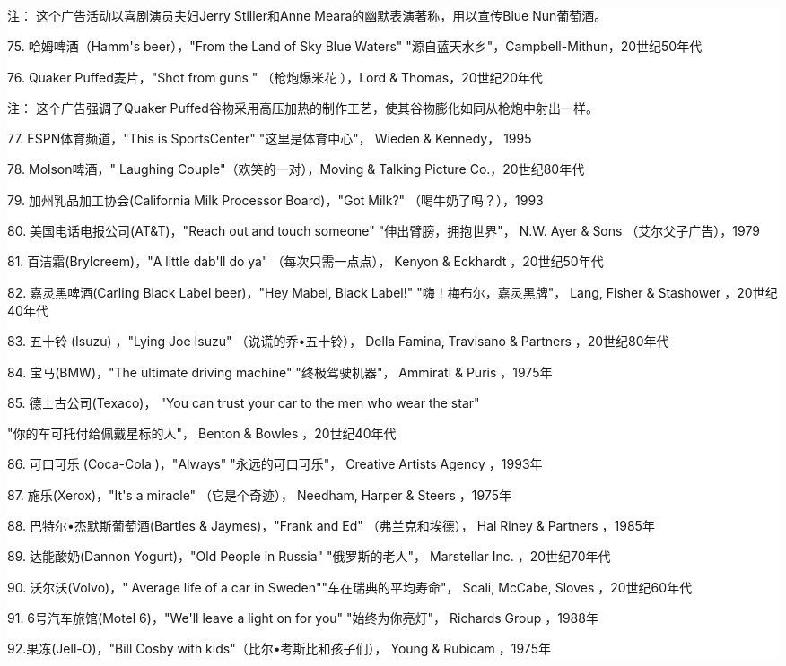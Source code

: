 注： 这个广告活动以喜剧演员夫妇Jerry Stiller和Anne
Meara的幽默表演著称，用以宣传Blue Nun葡萄酒。

75\. 哈姆啤酒（Hamm\'s beer），\"From the Land of Sky Blue Waters\"
"源自蓝天水乡"，Campbell-Mithun，20世纪50年代

76\. Quaker Puffed麦片，"Shot from guns " （枪炮爆米花 ），Lord &
Thomas，20世纪20年代

注： 这个广告强调了Quaker
Puffed谷物采用高压加热的制作工艺，使其谷物膨化如同从枪炮中射出一样。

77\. ESPN体育频道，\"This is SportsCenter\" "这里是体育中心"， Wieden &
Kennedy， 1995

78\. Molson啤酒，" Laughing Couple"（欢笑的一对），Moving & Talking
Picture Co.，20世纪80年代

79\. 加州乳品加工协会(California Milk Processor Board)，\"Got Milk?\"
（喝牛奶了吗？），1993

80\. 美国电话电报公司(AT&T)，\"Reach out and touch someone\"
"伸出臂膀，拥抱世界"， N.W. Ayer & Sons （艾尔父子广告），1979

81\. 百洁霜(Brylcreem)，\"A little dab\'ll do ya\" （每次只需一点点），
Kenyon & Eckhardt ，20世纪50年代

82\. 嘉灵黑啤酒(Carling Black Label beer)，\"Hey Mabel, Black Label!\"
"嗨！梅布尔，嘉灵黑牌"， Lang, Fisher & Stashower ，20世纪40年代

83\. 五十铃 (Isuzu) ，\"Lying Joe Isuzu\" （说谎的乔•五十铃）， Della
Famina, Travisano & Partners ，20世纪80年代

84\. 宝马(BMW)，\"The ultimate driving machine\" "终极驾驶机器"，
Ammirati & Puris ，1975年

85\. 德士古公司(Texaco)， \"You can trust your car to the men who wear
the star\"

"你的车可托付给佩戴星标的人"， Benton & Bowles ，20世纪40年代

86\. 可口可乐 (Coca-Cola )，\"Always\" "永远的可口可乐"， Creative
Artists Agency ，1993年

87\. 施乐(Xerox)，\"It\'s a miracle\" （它是个奇迹）， Needham, Harper &
Steers ，1975年

88\. 巴特尔•杰默斯葡萄酒(Bartles & Jaymes)，\"Frank and Ed\"
（弗兰克和埃德）， Hal Riney & Partners ，1985年

89\. 达能酸奶(Dannon Yogurt)，\"Old People in Russia\" "俄罗斯的老人"，
Marstellar Inc. ，20世纪70年代

90\. 沃尔沃(Volvo)，" Average life of a car in
Sweden""车在瑞典的平均寿命"， Scali, McCabe, Sloves ，20世纪60年代

91\. 6号汽车旅馆(Motel 6)，\"We\'ll leave a light on for you\"
"始终为你亮灯"， Richards Group ，1988年

92.果冻(Jell-O)，"Bill Cosby with kids"（比尔•考斯比和孩子们）， Young &
Rubicam ，1975年
